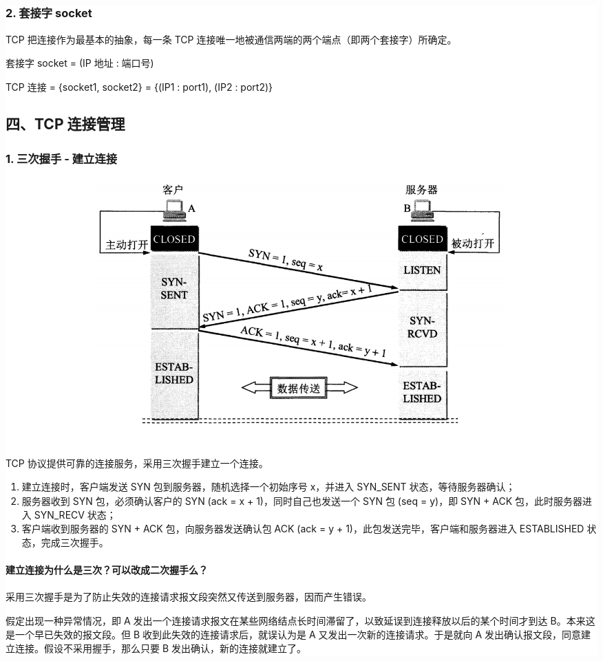 ### 2. 套接字 socket

TCP 把连接作为最基本的抽象，每一条 TCP 连接唯一地被通信两端的两个端点（即两个套接字）所确定。

套接字 socket = (IP 地址 : 端口号)

TCP 连接 = {socket1, socket2} = {(IP1 : port1), (IP2 : port2)}

## 四、TCP 连接管理

### 1. 三次握手 - 建立连接

<div align="center">  <img src="/img/network_transport_layer_tcp_connect.png" width="70%"/> </div><br>

TCP 协议提供可靠的连接服务，采用三次握手建立一个连接。

1. 建立连接时，客户端发送 SYN 包到服务器，随机选择一个初始序号 x，并进入 SYN_SENT 状态，等待服务器确认；
2. 服务器收到 SYN 包，必须确认客户的 SYN (ack = x + 1)，同时自己也发送一个 SYN 包 (seq = y)，即 SYN + ACK 包，此时服务器进入 SYN_RECV 状态；
3. 客户端收到服务器的 SYN + ACK 包，向服务器发送确认包 ACK (ack = y + 1)，此包发送完毕，客户端和服务器进入 ESTABLISHED 状态，完成三次握手。

#### 建立连接为什么是三次？可以改成二次握手么？

采用三次握手是为了防止失效的连接请求报文段突然又传送到服务器，因而产生错误。

假定出现一种异常情况，即 A 发出一个连接请求报文在某些网络结点长时间滞留了，以致延误到连接释放以后的某个时间才到达 B。本来这是一个早已失效的报文段。但 B 收到此失效的连接请求后，就误认为是 A 又发出一次新的连接请求。于是就向 A 发出确认报文段，同意建立连接。假设不采用握手，那么只要 B 发出确认，新的连接就建立了。
